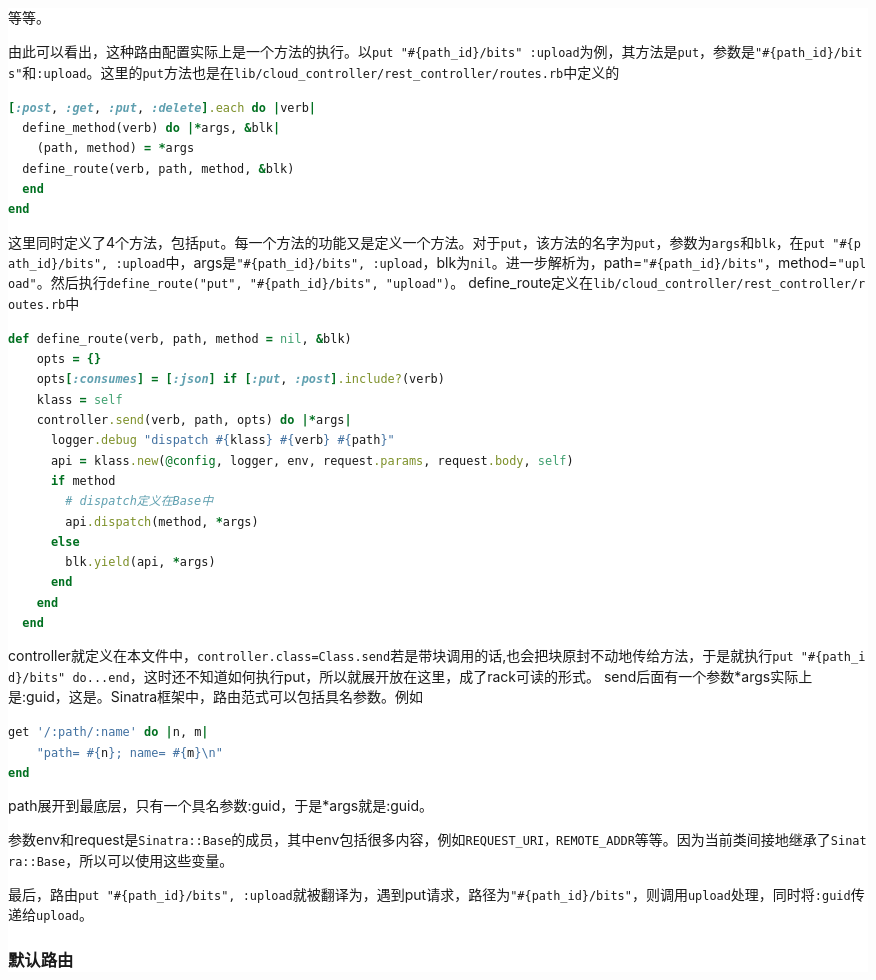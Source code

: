 等等。 

由此可以看出，这种路由配置实际上是一个方法的执行。以`put "#{path_id}/bits" :upload`为例，其方法是`put`，参数是`"#{path_id}/bits"`和`:upload`。这里的`put`方法也是在`lib/cloud_controller/rest_controller/routes.rb`中定义的

~~~ruby
[:post, :get, :put, :delete].each do |verb|
  define_method(verb) do |*args, &blk|
    (path, method) = *args
  define_route(verb, path, method, &blk)
  end
end
~~~

这里同时定义了4个方法，包括`put`。每一个方法的功能又是定义一个方法。对于`put`，该方法的名字为`put`，参数为`args`和`blk`，在`put "#{path_id}/bits", :upload`中，args是`"#{path_id}/bits", :upload`，blk为`nil`。进一步解析为，path=`"#{path_id}/bits"`，method=`"upload"`。然后执行`define_route("put", "#{path_id}/bits", "upload")`。 define\_route定义在`lib/cloud_controller/rest_controller/routes.rb`中

~~~ruby
def define_route(verb, path, method = nil, &blk)
    opts = {}
    opts[:consumes] = [:json] if [:put, :post].include?(verb)
    klass = self       
    controller.send(verb, path, opts) do |*args|        
      logger.debug "dispatch #{klass} #{verb} #{path}"     
      api = klass.new(@config, logger, env, request.params, request.body, self)
      if method
        # dispatch定义在Base中
        api.dispatch(method, *args)
      else
        blk.yield(api, *args)
      end
    end
  end
~~~

controller就定义在本文件中，`controller.class=Class.send`若是带块调用的话,也会把块原封不动地传给方法，于是就执行`put "#{path_id}/bits" do...end`，这时还不知道如何执行put，所以就展开放在这里，成了rack可读的形式。 send后面有一个参数\*args实际上是:guid，这是。Sinatra框架中，路由范式可以包括具名参数。例如

```ruby
get '/:path/:name' do |n, m|
    "path= #{n}; name= #{m}\n"
end
```

path展开到最底层，只有一个具名参数:guid，于是\*args就是:guid。 

参数env和request是`Sinatra::Base`的成员，其中env包括很多内容，例如`REQUEST_URI，REMOTE_ADDR`等等。因为当前类间接地继承了`Sinatra::Base`，所以可以使用这些变量。 

最后，路由`put "#{path_id}/bits", :upload`就被翻译为，遇到put请求，路径为`"#{path_id}/bits"`，则调用`upload`处理，同时将`:guid`传递给`upload`。

### 默认路由
